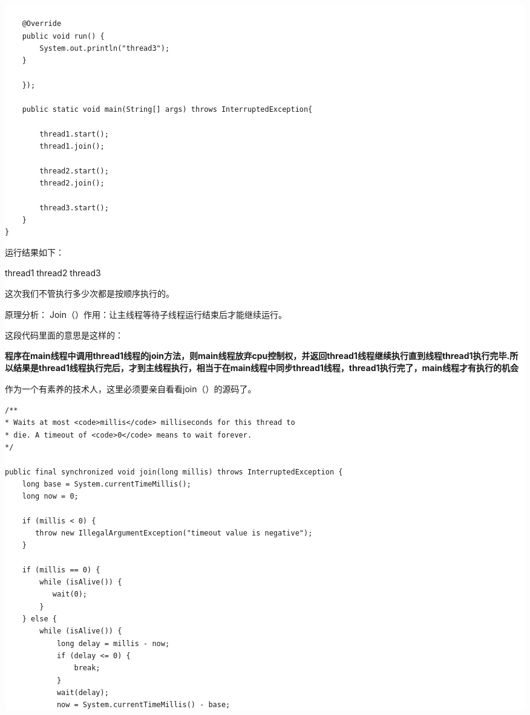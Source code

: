 ```
    
    @Override
    public void run() {
        System.out.println("thread3");
    }
    
    });
    
    public static void main(String[] args) throws InterruptedException{
    
        thread1.start();
        thread1.join();
        
        thread2.start();
        thread2.join();
        
        thread3.start();
    }
}
```

运行结果如下：

thread1
thread2
thread3

 

这次我们不管执行多少次都是按顺序执行的。

原理分析：
Join（）作用：让主线程等待子线程运行结束后才能继续运行。

这段代码里面的意思是这样的：

**程序在main线程中调用thread1线程的join方法，则main线程放弃cpu控制权，并返回thread1线程继续执行直到线程thread1执行完毕.所以结果是thread1线程执行完后，才到主线程执行，相当于在main线程中同步thread1线程，thread1执行完了，main线程才有执行的机会**


作为一个有素养的技术人，这里必须要亲自看看join（）的源码了。

```
/**
* Waits at most <code>millis</code> milliseconds for this thread to 
* die. A timeout of <code>0</code> means to wait forever. 
*/

public final synchronized void join(long millis) throws InterruptedException {
    long base = System.currentTimeMillis();
    long now = 0;
    
    if (millis < 0) {
       throw new IllegalArgumentException("timeout value is negative");
    }
    
    if (millis == 0) {
        while (isAlive()) {
           wait(0);
        }
    } else {
        while (isAlive()) {
            long delay = millis - now;
            if (delay <= 0) {
                break;
            }
            wait(delay);
            now = System.currentTimeMillis() - base;
```